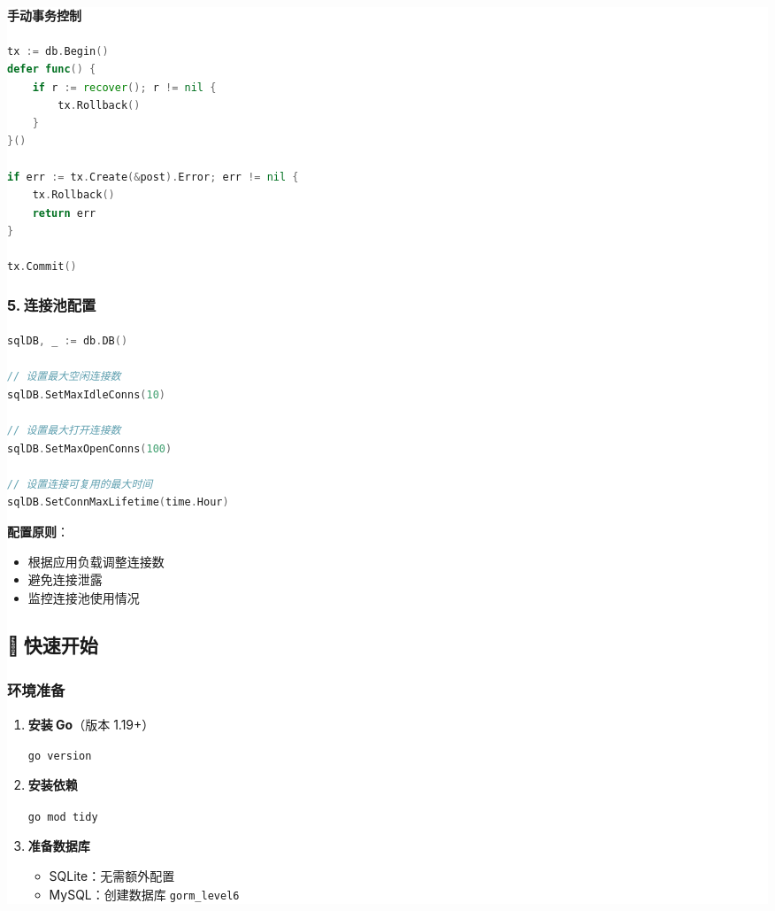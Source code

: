 #### 手动事务控制

```go
tx := db.Begin()
defer func() {
    if r := recover(); r != nil {
        tx.Rollback()
    }
}()

if err := tx.Create(&post).Error; err != nil {
    tx.Rollback()
    return err
}

tx.Commit()
```

### 5. 连接池配置

```go
sqlDB, _ := db.DB()

// 设置最大空闲连接数
sqlDB.SetMaxIdleConns(10)

// 设置最大打开连接数
sqlDB.SetMaxOpenConns(100)

// 设置连接可复用的最大时间
sqlDB.SetConnMaxLifetime(time.Hour)
```

**配置原则**：
- 根据应用负载调整连接数
- 避免连接泄露
- 监控连接池使用情况

## 🚀 快速开始

### 环境准备

1. **安装 Go**（版本 1.19+）
   ```bash
   go version
   ```

2. **安装依赖**
   ```bash
   go mod tidy
   ```

3. **准备数据库**
   - SQLite：无需额外配置
   - MySQL：创建数据库 `gorm_level6`
